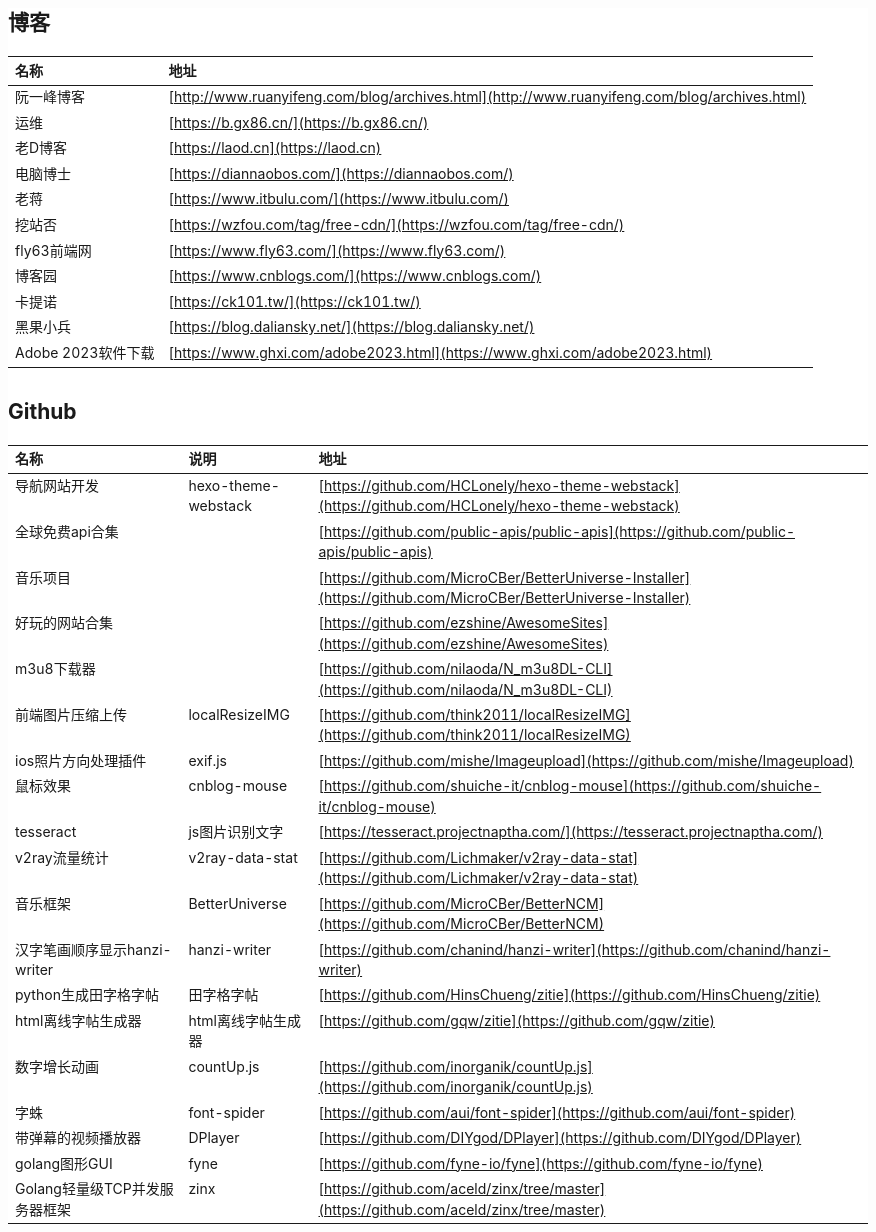 ## 博客

| 名称 | 地址 |
| :--- | :--- |
| 阮一峰博客 | [http://www.ruanyifeng.com/blog/archives.html](http://www.ruanyifeng.com/blog/archives.html) |
| 运维 | [https://b.gx86.cn/](https://b.gx86.cn/) |
| 老D博客 | [https://laod.cn](https://laod.cn) |
| 电脑博士 | [https://diannaobos.com/](https://diannaobos.com/) |
| 老蒋 | [https://www.itbulu.com/](https://www.itbulu.com/) |
| 挖站否 | [https://wzfou.com/tag/free-cdn/](https://wzfou.com/tag/free-cdn/) |
| fly63前端网 | [https://www.fly63.com/](https://www.fly63.com/) |
| 博客园 | [https://www.cnblogs.com/](https://www.cnblogs.com/) |
| 卡提诺 | [https://ck101.tw/](https://ck101.tw/) |
| 黑果小兵 | [https://blog.daliansky.net/](https://blog.daliansky.net/) |
| Adobe 2023软件下载 | [https://www.ghxi.com/adobe2023.html](https://www.ghxi.com/adobe2023.html) |

## Github

| 名称 | 说明 | 地址 |
| :--- | :--- | :--- |
| 导航网站开发 | hexo-theme-webstack | [https://github.com/HCLonely/hexo-theme-webstack](https://github.com/HCLonely/hexo-theme-webstack) |
| 全球免费api合集 |  | [https://github.com/public-apis/public-apis](https://github.com/public-apis/public-apis) |
| 音乐项目 |  | [https://github.com/MicroCBer/BetterUniverse-Installer](https://github.com/MicroCBer/BetterUniverse-Installer) |
| 好玩的网站合集 |  | [https://github.com/ezshine/AwesomeSites](https://github.com/ezshine/AwesomeSites) |
| m3u8下载器 |  | [https://github.com/nilaoda/N_m3u8DL-CLI](https://github.com/nilaoda/N_m3u8DL-CLI) |
| 前端图片压缩上传 | localResizeIMG | [https://github.com/think2011/localResizeIMG](https://github.com/think2011/localResizeIMG) |
| ios照片方向处理插件 | exif.js | [https://github.com/mishe/Imageupload](https://github.com/mishe/Imageupload) |
| 鼠标效果 | cnblog-mouse | [https://github.com/shuiche-it/cnblog-mouse](https://github.com/shuiche-it/cnblog-mouse) |
| tesseract | js图片识别文字 | [https://tesseract.projectnaptha.com/](https://tesseract.projectnaptha.com/) |
| v2ray流量统计 | v2ray-data-stat | [https://github.com/Lichmaker/v2ray-data-stat](https://github.com/Lichmaker/v2ray-data-stat) |
| 音乐框架 | BetterUniverse | [https://github.com/MicroCBer/BetterNCM](https://github.com/MicroCBer/BetterNCM) |
| 汉字笔画顺序显示hanzi-writer | hanzi-writer | [https://github.com/chanind/hanzi-writer](https://github.com/chanind/hanzi-writer) |
| python生成田字格字帖 | 田字格字帖 | [https://github.com/HinsChueng/zitie](https://github.com/HinsChueng/zitie) |
| html离线字帖生成器 | html离线字帖生成器 | [https://github.com/gqw/zitie](https://github.com/gqw/zitie) |
| 数字增长动画 | countUp.js | [https://github.com/inorganik/countUp.js](https://github.com/inorganik/countUp.js) |
| 字蛛 | font-spider | [https://github.com/aui/font-spider](https://github.com/aui/font-spider) |
| 带弹幕的视频播放器 | DPlayer | [https://github.com/DIYgod/DPlayer](https://github.com/DIYgod/DPlayer) |
| golang图形GUI | fyne | [https://github.com/fyne-io/fyne](https://github.com/fyne-io/fyne) |
| Golang轻量级TCP并发服务器框架 | zinx | [https://github.com/aceld/zinx/tree/master](https://github.com/aceld/zinx/tree/master) |
